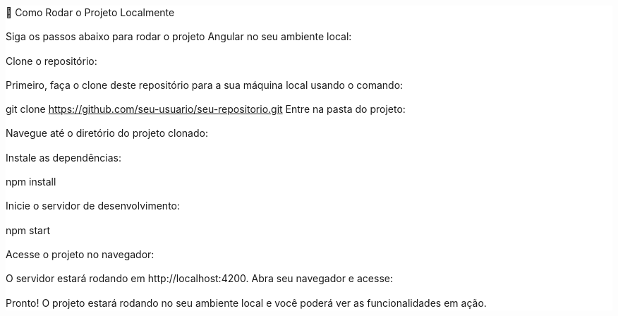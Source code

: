 

🚀 Como Rodar o Projeto Localmente

Siga os passos abaixo para rodar o projeto Angular no seu ambiente local:

Clone o repositório:

Primeiro, faça o clone deste repositório para a sua máquina local usando o comando:

git clone https://github.com/seu-usuario/seu-repositorio.git
Entre na pasta do projeto:

Navegue até o diretório do projeto clonado:

Instale as dependências:

npm install

Inicie o servidor de desenvolvimento:

npm start

Acesse o projeto no navegador:

O servidor estará rodando em http://localhost:4200. Abra seu navegador e acesse:

Pronto! O projeto estará rodando no seu ambiente local e você poderá ver as funcionalidades em ação.
